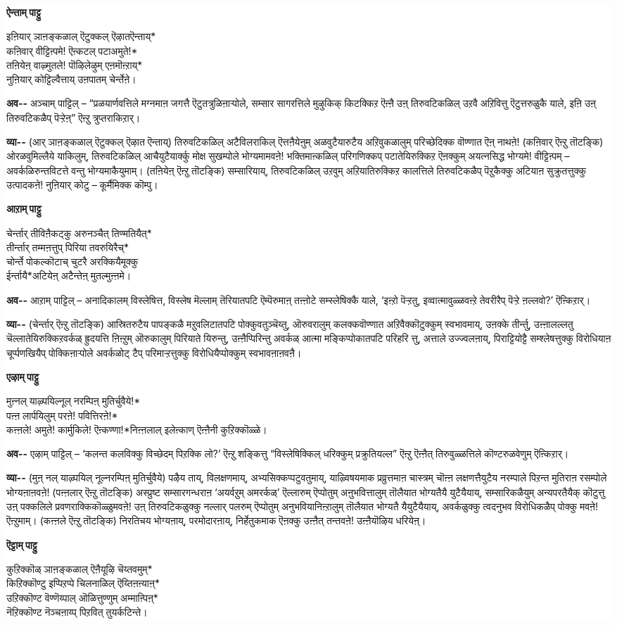 **ऐन्ताम् पाट्टु**

इऩियार् ञाऩङ्कळाल् ऎटुक्कल् ऎऴातऎन्ताय्\*  
कऩिवार् वीट्टिऩ्पमे! ऎऩ्कटल् पटाअमुते!\*  
तऩियेऩ् वाऴ्मुतले! पॊऴिलेऴुम् एऩमॊऩ्ऱाय्\*  
नुऩियार् कोट्टिल्वैत्ताय् उऩपातम् चेर्न्तेऩे।

**अव--** अञ्चाम् पाट्टिल् – “प्रळयार्णवत्तिले मग्नमाऩ जगत्तै ऎटुतत्रुळिऩाऱ्पोले, सम्सार सागरत्तिले मुऴुकिक् किटक्किऱ ऎऩ्ऩै उऩ् तिरुवटिकळिल् उऱवै अऱिवित्तु ऎटुत्तरुळुकै याले, इऩि उऩ् तिरुवटिकळैप् पॆऱ्ऱेऩ्” ऎऩ्ऱु त्रुप्तराकिऱार्।

**व्या--** (आर् ञाऩङ्कळाल् ऎटुक्कल् ऎऴात ऎन्ताय्) तिरुवटिकळिल् अटैविलराकिल् ऎत्तऩैयेऩुम् अळवुटैयारुटैय अऱिवुकळालुम् परिच्छेदिक्क वॊण्णात ऎऩ् नाथऩे! (कऩिवार् ऎऩ्ऱु तॊटङ्कि) ओरळवुमिल्लैये याकिलुम्, तिरुवटिकळिल् आचैयुटैयार्क्कु मोक्ष सुखम्पोले भोग्यमामवऩे! भक्तिमाऩ्कळिल् परिगणिक्कप् पटातेयिरुक्किऱ ऎऩक्कुम् अयत्नसिद्ध भोग्यमे! वीट्टिऩ्पम् – अवर्कळिरुन्तविटत्ते वन्तु भोग्यमाकैयुमाम्। (तऩियेऩ् ऎऩ्ऱु तॊटङ्कि) सम्सारियाय्, तिरुवटिकळिल् उऱवुम् अऱियातिरुक्किऱ कालत्तिले तिरुवटिकळैप् पॆऱुकैक्कु अटियाऩ सुक्रुतत्तुक्कु उत्पादकऩे! नुऩियार् कोटु – कूर्मैमिक्क कॊम्पु।

**आऱाम् पाट्टु**

चेर्न्तार् तीविऩैकट्कु अरुनञ्चैत् तिण्मतियैत्\*  
तीर्न्तार् तम्मऩत्तुप् पिरिया तवरुयिरैच्\*  
चोर्न्ते पोकल्कॊटाच् चुटरै अरक्कियैमूक्कु  
ईर्न्तायै\*अटियेऩ् अटैन्तेऩ् मुतल्मुऩ्ऩमे।

**अव--** आऱाम् पाट्टिल् – अनादिकालम् विस्लेषित्त, विस्लेष मॆल्लाम् तॆरियातपटि ऎम्पॆरुमाऩ् तऩ्ऩोटे सम्स्लेषिक्कै याले, ‘इऩ्ऱो पॆऱ्ऱतु, इव्वात्मावुळ्ळवऩ्ऱे तेवरीरैप् पॆऱ्ऱे ऩल्लवो?’ ऎऩ्किऱार्।

**व्या--** (चेर्न्तार् ऎऩ्ऱु तॊटङ्कि) आस्रितरुटैय पापङ्कळै मऱुवलिटातपटि पोक्कुवतुञ्चॆय्तु, ऒरुवरालुम् कलक्कवॊण्णात अऱिवैक्कॊटुक्कुम् स्वभावमाय्, उऩक्के तीर्न्तु, उऩ्ऩालल्लतु चॆल्लातेयिरुक्किऱवर्कळ् ह्रुदयत्ति ऩिऩ्ऱुम् ऒरुकालुम् पिरियाते यिरुन्तु, उऩ्ऩैप्पिरिन्तु अवर्कळ् आत्मा मङ्किप्पोकातपटि परिहरि त्तु, अत्ताले उज्ज्वलऩाय्, पिराट्टियोट्टै सम्श्लेषत्तुक्कु विरोधियाऩ चूर्प्पणखियैप् पोक्किऩाऱ्पोले अवर्कळोट् टैप् परिमाऱ्ऱत्तुक्कु विरोधियैप्पोक्कुम् स्वभावऩाऩवऩै।

**एऴाम् पाट्टु**

मुऩ्नल् याऴ्पयिल्नूल् नरम्पिऩ् मुतिर्चुवैये!\*  
पऩ्ऩ लार्पयिलुम् परऩे! पवित्तिरऩे!\*  
कऩ्ऩले! अमुते! कार्मुकिले! ऎऩ्कण्णा!\*निऩ्ऩलाल् इलेऩ्काण् ऎऩ्ऩैनी कुऱिक्कॊळ्ळे।

**अव--** एऴाम् पाट्टिल् – ‘कलन्त कलविक्कु विच्छेदम् पिऱक्कि लो?’ ऎऩ्ऱु शङ्कित्तु “विस्लेषिक्किल् धरिक्कुम् प्रक्रुतियल्ल” ऎऩ्ऱु ऎऩ्ऩैत् तिरुवुळ्ळत्तिले कॊण्टरुळवेणुम् ऎऩ्किऱार्।

**व्या--** (मुऩ् नल् याऴ्पयिल् नूल्नरम्पिऩ् मुतिर्चुवैये) पऴैय ताय्, विलक्षणमाय्, अभ्यसिक्कप्पटुवतुमाय्, याऴ्विषयमाक प्रव्रुत्तमाऩ चास्त्रम् चॊऩ्ऩ लक्षणत्तैयुटैय नरम्पाले पिऱन्त मुतिराऩ रसम्पोले भोग्यऩाऩवऩे! (पऩ्ऩलार् ऎऩ्ऱु तॊटङ्कि) अस्प्रुष्ट सम्सारगन्धराऩ ‘अयर्वऱुम् अमरर्कळ्’ ऎल्लारुम् ऎप्पोतुम् अऩुभवित्तालुम् तॊलैयात भोग्यतैयै युटैयैयाय्, सम्सारिकळैयुम् अन्यपरतैयैक् कॊटुत्तु उऩ् पक्कलिले प्रवणराक्किकॊळ्ळुमवऩे! उऩ् तिरुवटिकळुक्कु नल्लार् पलरुम् ऎप्पोतुम् अनुभवियानिऩ्ऱालुम् तॊलैयात भोग्यतै यैयुटैयैयाय्, अवर्कळुक्कु त्वदनुभव विरोधिकळैप् पोक्कु मवऩे! ऎऩ्ऱुमाम्। (कऩ्ऩले ऎऩ्ऱु तॊटङ्कि) निरतिचय भोग्यऩाय्, परमोदारऩाय्, निर्हेतुकमाक ऎऩक्कु उऩ्ऩैत् तन्तवऩे! उऩ्ऩैयॊऴिय धरियेऩ्।

**ऎट्टाम् पाट्टु**

कुऱिक्कॊळ् ञाऩङ्कळाल् ऎऩैयूऴि चॆय्तवमुम्\*  
किऱिक्कॊण्टु इप्पिऱप्पे चिलनाळिल् ऎय्तिऩऩ्याऩ्\*  
उऱिक्कॊण्ट वॆण्णॆय्पाल् ऒळित्तुण्णुम् अम्माऩ्पिऩ्\*  
नॆऱिक्कॊण्ट नॆञ्चऩाय्प् पिऱवित् तुयर्कटिन्ते।

